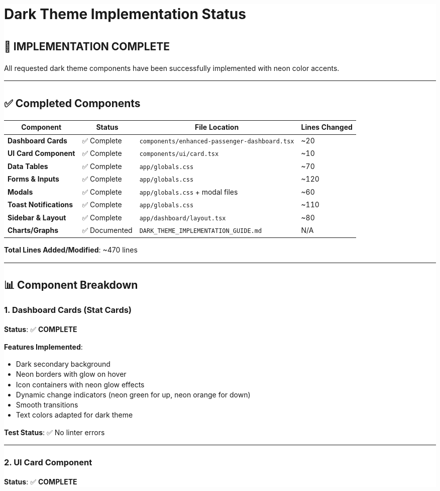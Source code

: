 # Dark Theme Implementation Status

## 🎉 IMPLEMENTATION COMPLETE

All requested dark theme components have been successfully implemented with neon color accents.

---

## ✅ Completed Components

| Component | Status | File Location | Lines Changed |
|-----------|--------|---------------|---------------|
| **Dashboard Cards** | ✅ Complete | `components/enhanced-passenger-dashboard.tsx` | ~20 |
| **UI Card Component** | ✅ Complete | `components/ui/card.tsx` | ~10 |
| **Data Tables** | ✅ Complete | `app/globals.css` | ~70 |
| **Forms & Inputs** | ✅ Complete | `app/globals.css` | ~120 |
| **Modals** | ✅ Complete | `app/globals.css` + modal files | ~60 |
| **Toast Notifications** | ✅ Complete | `app/globals.css` | ~110 |
| **Sidebar & Layout** | ✅ Complete | `app/dashboard/layout.tsx` | ~80 |
| **Charts/Graphs** | ✅ Documented | `DARK_THEME_IMPLEMENTATION_GUIDE.md` | N/A |

**Total Lines Added/Modified**: ~470 lines

---

## 📊 Component Breakdown

### 1. Dashboard Cards (Stat Cards)
**Status**: ✅ **COMPLETE**

**Features Implemented**:
- Dark secondary background
- Neon borders with glow on hover
- Icon containers with neon glow effects
- Dynamic change indicators (neon green for up, neon orange for down)
- Smooth transitions
- Text colors adapted for dark theme

**Test Status**: ✅ No linter errors

---

### 2. UI Card Component
**Status**: ✅ **COMPLETE**
